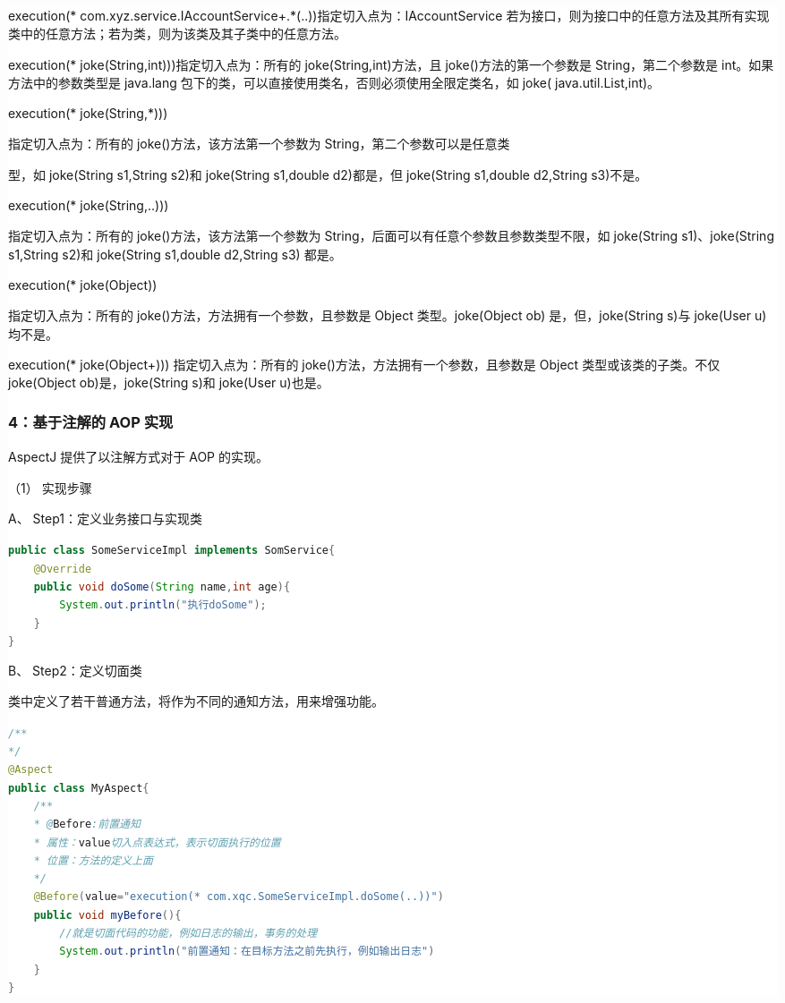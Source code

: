 execution(\* com.xyz.service.IAccountService+.\*(..))指定切入点为：IAccountService 若为接口，则为接口中的任意方法及其所有实现类中的任意方法；若为类，则为该类及其子类中的任意方法。

execution(\* joke(String,int)))指定切入点为：所有的 joke(String,int)方法，且 joke()方法的第一个参数是 String，第二个参数是 int。如果方法中的参数类型是 java.lang 包下的类，可以直接使用类名，否则必须使用全限定类名，如 joke( java.util.List,int)。

execution(\* joke(String,\*)))

指定切入点为：所有的 joke()方法，该方法第一个参数为
String，第二个参数可以是任意类

型，如 joke(String s1,String s2)和 joke(String s1,double d2)都是，但 joke(String
s1,double d2,String s3)不是。

execution(\* joke(String,..)))

指定切入点为：所有的 joke()方法，该方法第一个参数为
String，后面可以有任意个参数且参数类型不限，如 joke(String s1)、joke(String
s1,String s2)和 joke(String s1,double d2,String s3) 都是。

execution(\* joke(Object))

指定切入点为：所有的 joke()方法，方法拥有一个参数，且参数是 Object
类型。joke(Object ob) 是，但，joke(String s)与 joke(User u)均不是。

execution(\* joke(Object+))) 指定切入点为：所有的
joke()方法，方法拥有一个参数，且参数是 Object 类型或该类的子类。不仅 joke(Object
ob)是，joke(String s)和 joke(User u)也是。

### 4：基于注解的 AOP 实现

AspectJ 提供了以注解方式对于 AOP 的实现。

（1） 实现步骤

A、 Step1：定义业务接口与实现类

```java
public class SomeServiceImpl implements SomService{
    @Override
    public void doSome(String name,int age){
        System.out.println("执行doSome");
    }
}
```

B、 Step2：定义切面类

类中定义了若干普通方法，将作为不同的通知方法，用来增强功能。

```java
/**
*/
@Aspect
public class MyAspect{
    /**
    * @Before:前置通知
    * 属性：value切入点表达式，表示切面执行的位置
    * 位置：方法的定义上面
    */
    @Before(value="execution(* com.xqc.SomeServiceImpl.doSome(..))")
    public void myBefore(){
        //就是切面代码的功能，例如日志的输出，事务的处理
        System.out.println("前置通知：在目标方法之前先执行，例如输出日志")
    }
}
```
